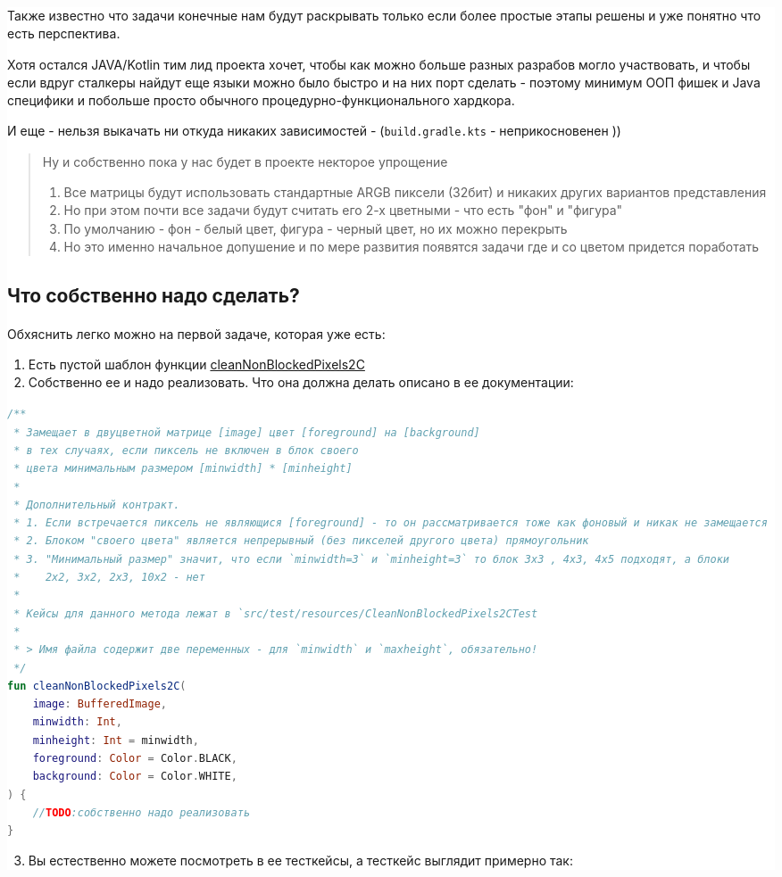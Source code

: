 Также известно что задачи конечные нам будут раскрывать только если более простые этапы 
решены и уже понятно что есть перспектива.

Хотя остался JAVA/Kotlin тим лид проекта хочет, чтобы как можно больше разных разрабов 
могло участвовать, и чтобы если вдруг сталкеры найдут еще языки можно было быстро и на них порт 
сделать - поэтому минимум ООП фишек и Java специфики и побольше просто обычного процедурно-функционального хардкора.

И еще - нельзя выкачать ни откуда никаких зависимостей - (`build.gradle.kts` - неприкосновенен ))


> Ну и собственно пока у нас будет в проекте некторое упрощение
> 
> 1. Все матрицы будут использовать стандартные ARGB пиксели (32бит) и никаких других вариантов представления
> 2. Но при этом почти все задачи будут считать его 2-х цветными - что есть "фон" и "фигура"
> 3. По умолчанию - фон - белый цвет, фигура - черный цвет, но их можно перекрыть
> 4. Но это именно начальное допушение и по мере развития появятся задачи где и со цветом придется поработать

## Что собственно надо сделать?

Обхяснить легко можно на первой задаче, которая уже есть:

1. Есть пустой шаблон функции [cleanNonBlockedPixels2C](src/main/kotlin/conf2022/images/task/cleanNonBlockedPixels.kt)
2. Собственно ее и надо реализовать. Что она должна делать описано в ее документации:
```kotlin
/**
 * Замещает в двуцветной матрице [image] цвет [foreground] на [background]
 * в тех случаях, если пиксель не включен в блок своего
 * цвета минимальным размером [minwidth] * [minheight]
 *
 * Дополнительный контракт.
 * 1. Если встречается пиксель не являющися [foreground] - то он рассматривается тоже как фоновый и никак не замещается
 * 2. Блоком "своего цвета" является непрерывный (без пикселей другого цвета) прямоугольник
 * 3. "Минимальный размер" значит, что если `minwidth=3` и `minheight=3` то блок 3x3 , 4x3, 4x5 подходят, а блоки
 *    2x2, 3x2, 2x3, 10x2 - нет
 *
 * Кейсы для данного метода лежат в `src/test/resources/CleanNonBlockedPixels2CTest
 *
 * > Имя файла содержит две переменных - для `minwidth` и `maxheight`, обязательно!
 */
fun cleanNonBlockedPixels2C(
    image: BufferedImage,
    minwidth: Int,
    minheight: Int = minwidth,
    foreground: Color = Color.BLACK,
    background: Color = Color.WHITE,
) {
    //TODO:собственно надо реализовать
}


```
3. Вы естественно можете посмотреть в ее тесткейсы, а тесткейс выглядит примерно так:
